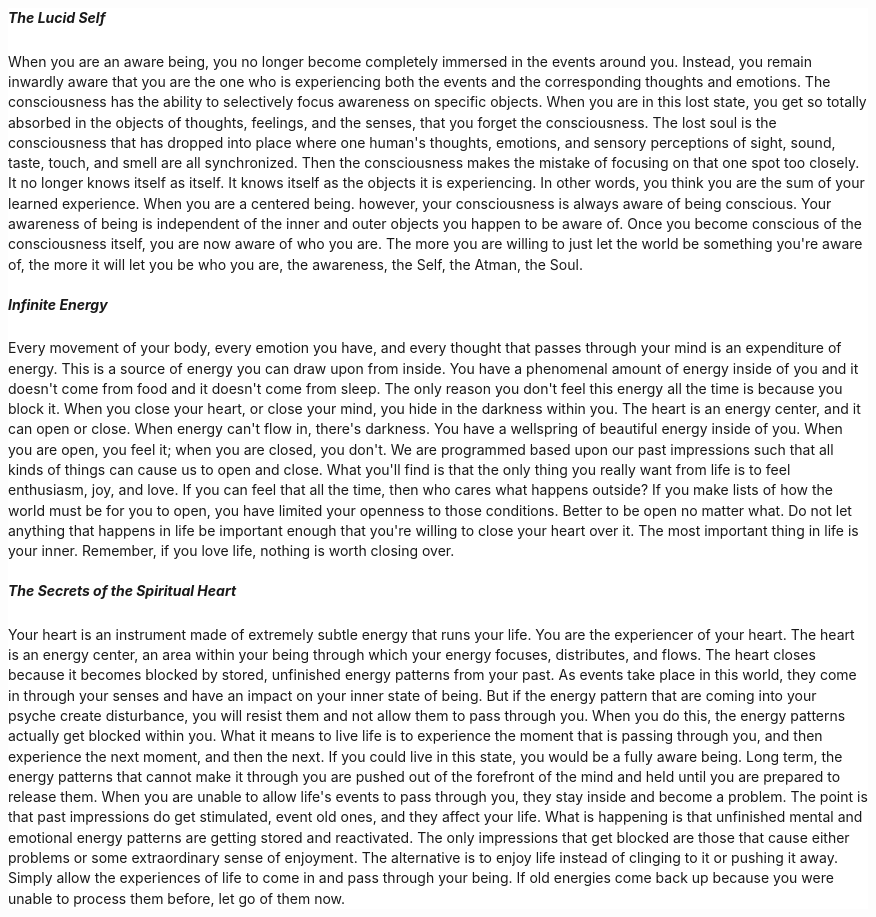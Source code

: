 ##### The Lucid Self

When you are an aware being, you no longer become completely immersed in the events around you. Instead, you remain inwardly aware that you are the one who is experiencing both the events and the corresponding thoughts and emotions. The consciousness has the ability to selectively focus awareness on specific objects. When you are in this lost state, you get so totally absorbed in the objects of thoughts, feelings, and the senses, that you forget the consciousness. The lost soul is the consciousness that has dropped into place where one human's thoughts, emotions, and sensory perceptions of sight, sound, taste, touch, and smell are all synchronized. Then the consciousness makes the mistake of focusing on that one spot too closely. It no longer knows itself as itself. It knows itself as the objects it is experiencing. In other words, you think you are the sum of your learned experience. When you are a centered being. however, your consciousness is always aware of being conscious. Your awareness of being is independent of the inner and outer objects you happen to be aware of. Once you become conscious of the consciousness itself, you are now aware of who you are. The more you are willing to just let the world be something you're aware of, the more it will let you be who you are, the awareness, the Self, the Atman, the Soul.

##### Infinite Energy

Every movement of your body, every emotion you have, and every thought that passes through your mind is an expenditure of energy. This is a source of energy you can draw upon from inside. You have a phenomenal amount of energy inside of you and it doesn't come from food and it doesn't come from sleep. The only reason you don't feel this energy all the time is because you block it. When you close your heart, or close your mind, you hide in the darkness within you. The heart is an energy center, and it can open or close. When energy can't flow in, there's darkness. You have a wellspring of beautiful energy inside of you. When you are open, you feel it; when you are closed, you don't. We are programmed based upon our past impressions such that all kinds of things can cause us to open and close. What you'll find is that the only thing you really want from life is to feel enthusiasm, joy, and love. If you can feel that all the time, then who cares what happens outside? If you make lists of how the world must be for you to open, you have limited your openness to those conditions. Better to be open no matter what. Do not let anything that happens in life be important enough that you're willing to close your heart over it. The most important thing in life is your inner. Remember, if you love life, nothing is worth closing over.

##### The Secrets of the Spiritual Heart

Your heart is an instrument made of extremely subtle energy that runs your life. You are the experiencer of your heart. The heart is an energy center, an area within your being through which your energy focuses, distributes, and flows. The heart closes because it becomes blocked by stored, unfinished energy patterns from your past. As events take place in this world, they come in through your senses and have an impact on your inner state of being. But if the energy pattern that are coming into your psyche create disturbance, you will resist them and not allow them to pass through you. When you do this, the energy patterns actually get blocked within you. What it means to live life is to experience the moment that is passing through you, and then experience the next moment, and then the next. If you could live in this state, you would be a fully aware being. Long term, the energy patterns that cannot make it through you are pushed out of the forefront of the mind and held until you are prepared to release them. When you are unable to allow life's events to pass through you, they stay inside and become a problem. The point is that past impressions do get stimulated, event old ones, and they affect your life. What is happening is that unfinished mental and emotional energy patterns are getting stored and reactivated. The only impressions that get blocked are those that cause either problems or some extraordinary sense of enjoyment. The alternative is to enjoy life instead of clinging to it or pushing it away. Simply allow the experiences of life to come in and pass through your being. If old energies come back up because you were unable to process them before, let go of them now.
